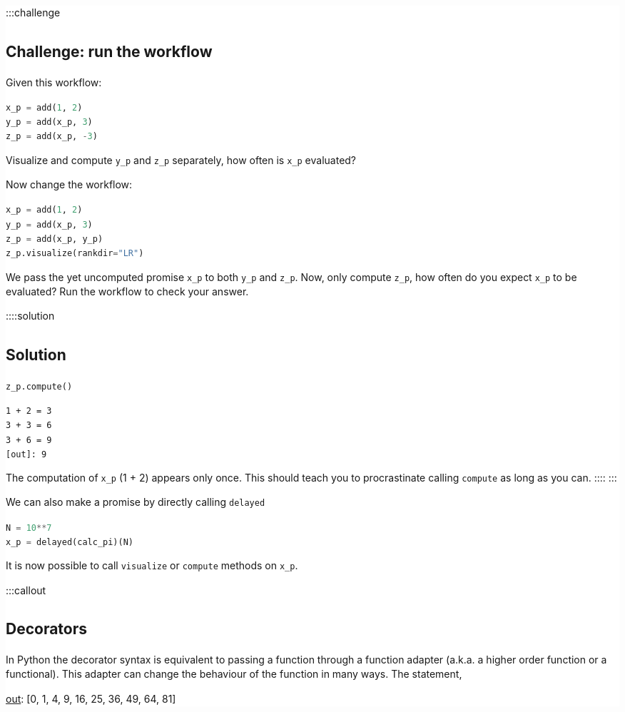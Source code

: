 :::challenge
## Challenge: run the workflow
Given this workflow:

```python
x_p = add(1, 2)
y_p = add(x_p, 3)
z_p = add(x_p, -3)
```

Visualize and compute `y_p` and `z_p` separately, how often is `x_p` evaluated?

Now change the workflow:

```python
x_p = add(1, 2)
y_p = add(x_p, 3)
z_p = add(x_p, y_p)
z_p.visualize(rankdir="LR")
```

We pass the yet uncomputed promise `x_p` to both `y_p` and `z_p`. Now, only compute `z_p`, how often do you expect `x_p` to be evaluated? Run the workflow to check your answer.

::::solution
## Solution
```python
z_p.compute()
```
```output
1 + 2 = 3
3 + 3 = 6
3 + 6 = 9
[out]: 9
```
The computation of `x_p` (1 + 2) appears only once. This should teach you to procrastinate calling `compute` as long as you can.
::::
:::

We can also make a promise by directly calling `delayed`

~~~python
N = 10**7
x_p = delayed(calc_pi)(N)
~~~

It is now possible to call `visualize` or `compute` methods on `x_p`.

:::callout
## Decorators
In Python the decorator syntax is equivalent to passing a function through a function adapter (a.k.a. a higher order function or a functional). This adapter can change the behaviour of the function in many ways. The statement,


[out]: dask.delayed.Delayed
[out]: 3
[out]: [0, 1, 4, 9, 16, 25, 36, 49, 64, 81]